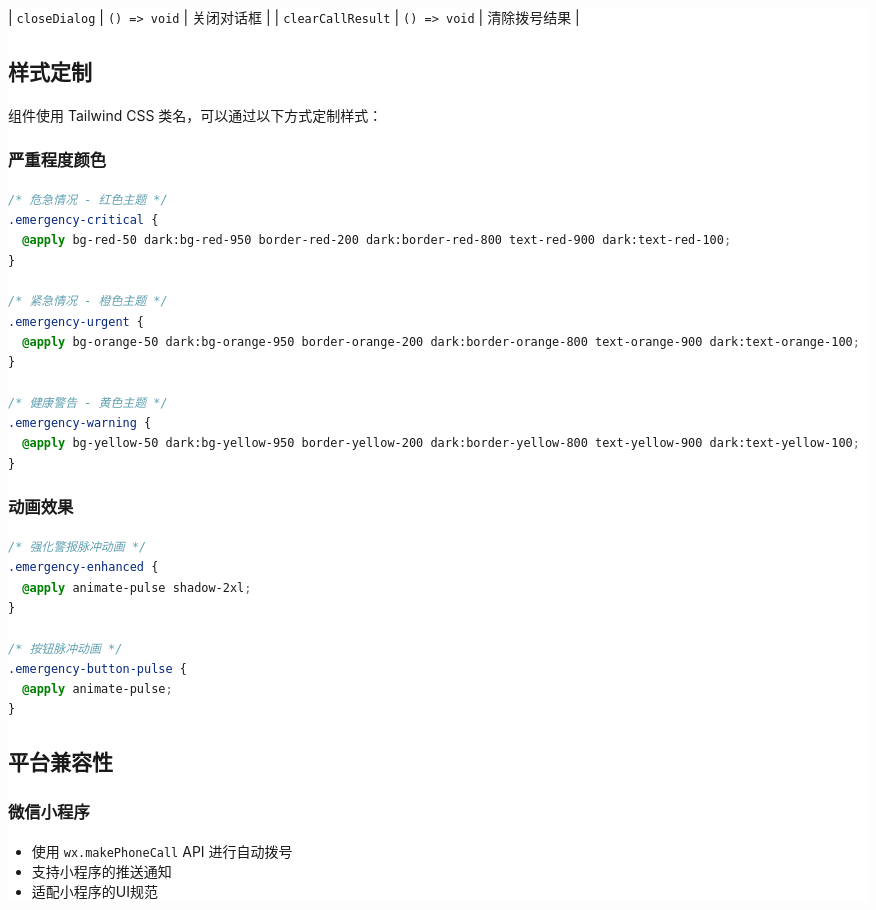 | `closeDialog` | `() => void` | 关闭对话框 |
| `clearCallResult` | `() => void` | 清除拨号结果 |

## 样式定制

组件使用 Tailwind CSS 类名，可以通过以下方式定制样式：

### 严重程度颜色

```css
/* 危急情况 - 红色主题 */
.emergency-critical {
  @apply bg-red-50 dark:bg-red-950 border-red-200 dark:border-red-800 text-red-900 dark:text-red-100;
}

/* 紧急情况 - 橙色主题 */
.emergency-urgent {
  @apply bg-orange-50 dark:bg-orange-950 border-orange-200 dark:border-orange-800 text-orange-900 dark:text-orange-100;
}

/* 健康警告 - 黄色主题 */
.emergency-warning {
  @apply bg-yellow-50 dark:bg-yellow-950 border-yellow-200 dark:border-yellow-800 text-yellow-900 dark:text-yellow-100;
}
```

### 动画效果

```css
/* 强化警报脉冲动画 */
.emergency-enhanced {
  @apply animate-pulse shadow-2xl;
}

/* 按钮脉冲动画 */
.emergency-button-pulse {
  @apply animate-pulse;
}
```

## 平台兼容性

### 微信小程序
- 使用 `wx.makePhoneCall` API 进行自动拨号
- 支持小程序的推送通知
- 适配小程序的UI规范
